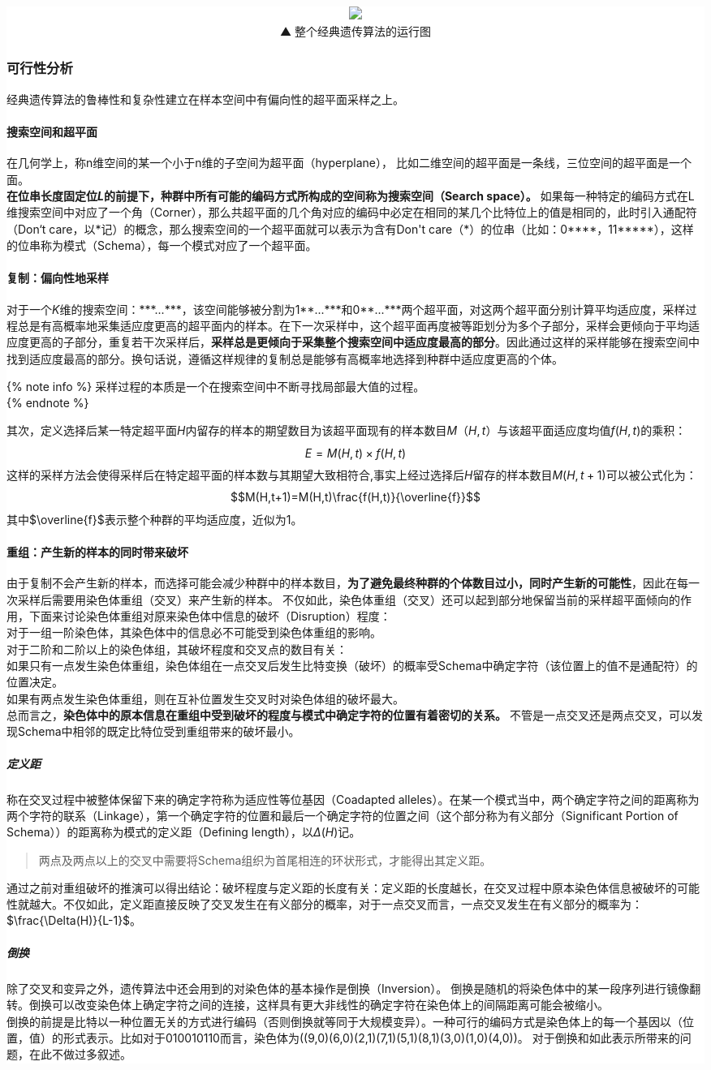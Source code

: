 <div align="center">  
<img src = https://cdn.jsdelivr.net/gh/l61012345/Pic/img/20220118134224.png width=80%>  
</div>
<center>▲ 整个经典遗传算法的运行图</center>


### 可行性分析
经典遗传算法的鲁棒性和复杂性建立在样本空间中有偏向性的超平面采样之上。   

#### 搜索空间和超平面
在几何学上，称n维空间的某一个小于n维的子空间为超平面（hyperplane）， 比如二维空间的超平面是一条线，三位空间的超平面是一个面。    
**在位串长度固定位$L$的前提下，种群中所有可能的编码方式所构成的空间称为搜索空间（Search space）。** 如果每一种特定的编码方式在L维搜索空间中对应了一个角（Corner），那么共超平面的几个角对应的编码中必定在相同的某几个比特位上的值是相同的，此时引入通配符（Don‘t care，以\*记）的概念，那么搜索空间的一个超平面就可以表示为含有Don't care（\*）的位串（比如：0\*\*\*\*，11\*\*\*\*\*），这样的位串称为模式（Schema），每一个模式对应了一个超平面。   

#### 复制：偏向性地采样
对于一个$K$维的搜索空间：\*\*\*...\*\*\*，该空间能够被分割为1\*\*...\*\*\*和0\*\*...\*\*\*两个超平面，对这两个超平面分别计算平均适应度，采样过程总是有高概率地采集适应度更高的超平面内的样本。在下一次采样中，这个超平面再度被等距划分为多个子部分，采样会更倾向于平均适应度更高的子部分，重复若干次采样后，**采样总是更倾向于采集整个搜索空间中适应度最高的部分**。因此通过这样的采样能够在搜索空间中找到适应度最高的部分。换句话说，遵循这样规律的复制总是能够有高概率地选择到种群中适应度更高的个体。  

{% note info %}
采样过程的本质是一个在搜索空间中不断寻找局部最大值的过程。  
{% endnote %}

其次，定义选择后某一特定超平面$H$内留存的样本的期望数目为该超平面现有的样本数目$M（H,t）$与该超平面适应度均值$f(H,t)$的乘积：
$$E=M(H,t) \times f(H,t)$$
这样的采样方法会使得采样后在特定超平面的样本数与其期望大致相符合,事实上经过选择后$H$留存的样本数目$M(H,t+1)$可以被公式化为：  
$$M(H,t+1)=M(H,t)\frac{f(H,t)}{\overline{f}}$$
其中$\overline{f}$表示整个种群的平均适应度，近似为1。   

#### 重组：产生新的样本的同时带来破坏
由于复制不会产生新的样本，而选择可能会减少种群中的样本数目，**为了避免最终种群的个体数目过小，同时产生新的可能性**，因此在每一次采样后需要用染色体重组（交叉）来产生新的样本。 不仅如此，染色体重组（交叉）还可以起到部分地保留当前的采样超平面倾向的作用，下面来讨论染色体重组对原来染色体中信息的破坏（Disruption）程度：  
对于一组一阶染色体，其染色体中的信息必不可能受到染色体重组的影响。  
对于二阶和二阶以上的染色体组，其破坏程度和交叉点的数目有关：  
如果只有一点发生染色体重组，染色体组在一点交叉后发生比特变换（破坏）的概率受Schema中确定字符（该位置上的值不是通配符）的位置决定。  
如果有两点发生染色体重组，则在互补位置发生交叉时对染色体组的破坏最大。  
总而言之，**染色体中的原本信息在重组中受到破坏的程度与模式中确定字符的位置有着密切的关系。** 
不管是一点交叉还是两点交叉，可以发现Schema中相邻的既定比特位受到重组带来的破坏最小。    

##### 定义距
称在交叉过程中被整体保留下来的确定字符称为适应性等位基因（Coadapted alleles）。在某一个模式当中，两个确定字符之间的距离称为两个字符的联系（Linkage），第一个确定字符的位置和最后一个确定字符的位置之间（这个部分称为有义部分（Significant Portion of Schema））的距离称为模式的定义距（Defining length），以$\Delta(H)$记。
> 两点及两点以上的交叉中需要将Schema组织为首尾相连的环状形式，才能得出其定义距。  

通过之前对重组破坏的推演可以得出结论：破坏程度与定义距的长度有关：定义距的长度越长，在交叉过程中原本染色体信息被破坏的可能性就越大。不仅如此，定义距直接反映了交叉发生在有义部分的概率，对于一点交叉而言，一点交叉发生在有义部分的概率为： $\frac{\Delta(H)}{L-1}$。   

##### 倒换
除了交叉和变异之外，遗传算法中还会用到的对染色体的基本操作是倒换（Inversion）。 倒换是随机的将染色体中的某一段序列进行镜像翻转。倒换可以改变染色体上确定字符之间的连接，这样具有更大非线性的确定字符在染色体上的间隔距离可能会被缩小。   
 倒换的前提是比特以一种位置无关的方式进行编码（否则倒换就等同于大规模变异）。一种可行的编码方式是染色体上的每一个基因以（位置，值）的形式表示。比如对于010010110而言，染色体为((9,0)(6,0)(2,1)(7,1)(5,1)(8,1)(3,0)(1,0)(4,0))。 对于倒换和如此表示所带来的问题，在此不做过多叙述。  
